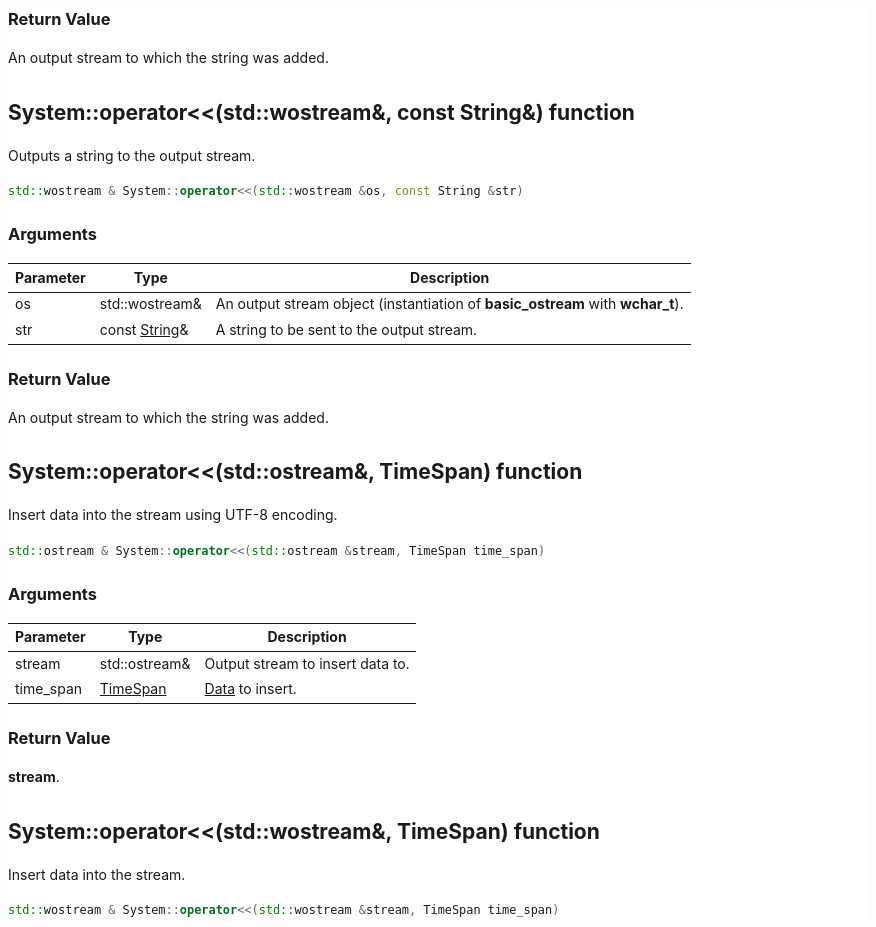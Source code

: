 ### Return Value

An output stream to which the string was added.

## System::operator<<(std::wostream\&, const String\&) function


Outputs a string to the output stream.

```cpp
std::wostream & System::operator<<(std::wostream &os, const String &str)
```


### Arguments

| Parameter | Type | Description |
| --- | --- | --- |
| os | std::wostream\& | An output stream object (instantiation of **basic_ostream** with ****wchar_t****). |
| str | const [String](../string/)\& | A string to be sent to the output stream. |

### Return Value

An output stream to which the string was added.

## System::operator<<(std::ostream\&, TimeSpan) function


Insert data into the stream using UTF-8 encoding.

```cpp
std::ostream & System::operator<<(std::ostream &stream, TimeSpan time_span)
```


### Arguments

| Parameter | Type | Description |
| --- | --- | --- |
| stream | std::ostream\& | Output stream to insert data to. |
| time_span | [TimeSpan](../timespan/) | [Data](../../system.data/) to insert. |

### Return Value

**stream**.

## System::operator<<(std::wostream\&, TimeSpan) function


Insert data into the stream.

```cpp
std::wostream & System::operator<<(std::wostream &stream, TimeSpan time_span)
```

